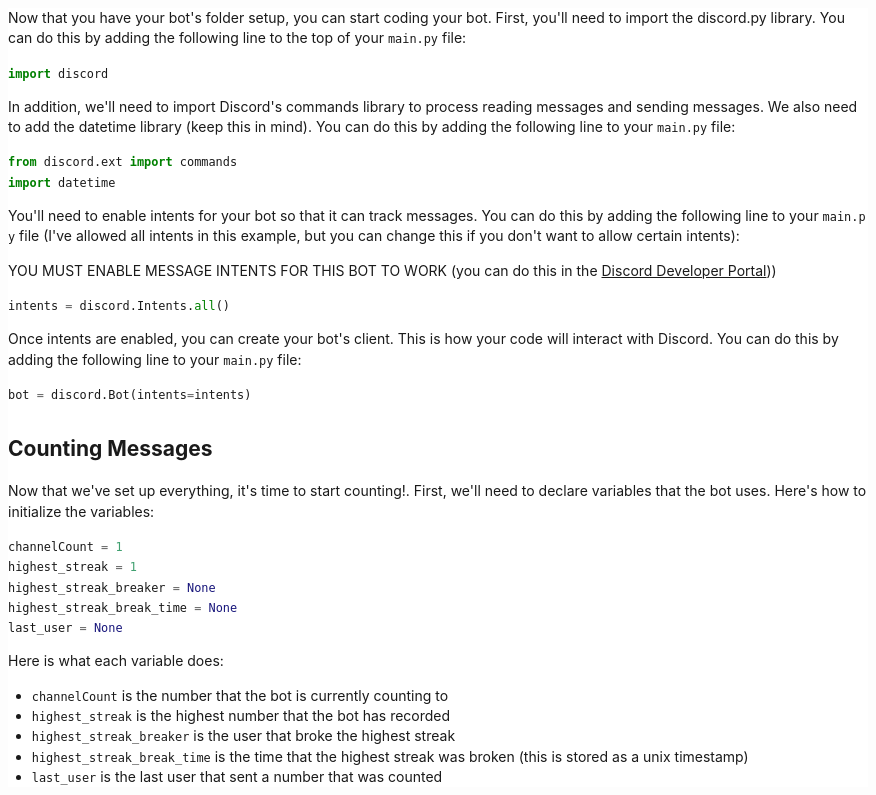 Now that you have your bot's folder setup, you can start coding your bot. First, you'll need to import the discord.py library. You can do this by adding the following line to the top of your `main.py` file:

```python
import discord
```

In addition, we'll need to import Discord's commands library to process reading messages and sending messages. We also need to add the datetime library (keep this in mind). You can do this by adding the following line to your `main.py` file:

```python
from discord.ext import commands
import datetime
```

You'll need to enable intents for your bot so that it can track messages. You can do this by adding the following line to your `main.py` file
(I've allowed all intents in this example, but you can change this if you don't want to allow certain intents):

YOU MUST ENABLE MESSAGE INTENTS FOR THIS BOT TO WORK (you can do this in the [Discord Developer Portal](https://discord.com/developers/applications)))

```python
intents = discord.Intents.all()
```

Once intents are enabled, you can create your bot's client. This is how your code will interact with Discord. You can do this by adding the following line to your `main.py` file:

```python
bot = discord.Bot(intents=intents)
```

## Counting Messages

Now that we've set up everything, it's time to start counting!. First, we'll need to declare variables that the bot uses. Here's how to initialize the variables:

```python
channelCount = 1
highest_streak = 1
highest_streak_breaker = None
highest_streak_break_time = None
last_user = None
```

Here is what each variable does:

- `channelCount` is the number that the bot is currently counting to
- `highest_streak` is the highest number that the bot has recorded
- `highest_streak_breaker` is the user that broke the highest streak
- `highest_streak_break_time` is the time that the highest streak was broken (this is stored as a unix timestamp)
- `last_user` is the last user that sent a number that was counted
